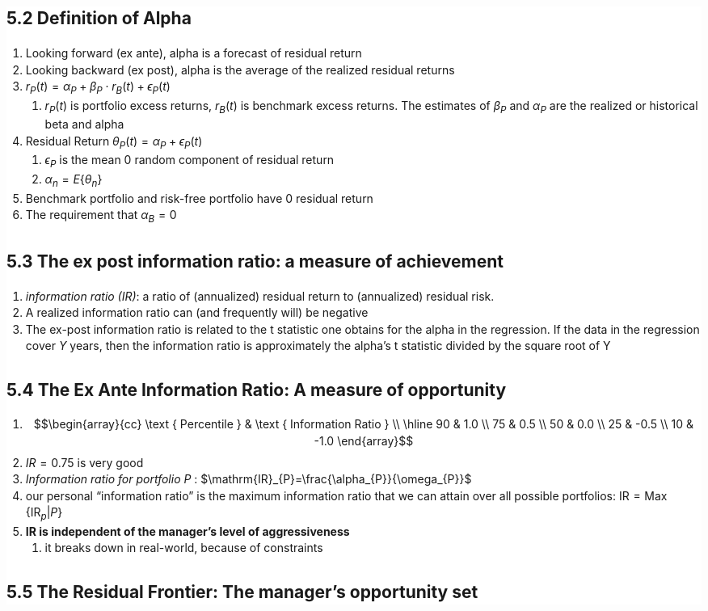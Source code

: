 ## 5.2 Definition of Alpha

1. Looking forward (ex ante), alpha is a forecast of residual return
2. Looking backward (ex post), alpha is the average of the realized residual returns
3. $r_{P}(t)=\alpha_{P}+\beta_{P} \cdot r_{B}(t)+\epsilon_{P}(t)$
   1. $r_P(t)$ is portfolio excess returns, $r_B(t)$ is benchmark excess returns. The estimates of $\beta_P$ and $\alpha_P$ are the realized or historical beta and alpha
4. Residual Return $\theta_{P}(t)=\alpha_{P}+\epsilon_{P}(t)$
   1. $\epsilon_P$ is the mean 0 random component of residual return
   2. $\alpha_{n}=E\left\{\theta_{n}\right\}$
5. Benchmark portfolio and risk-free portfolio have 0 residual return
6. The requirement that $\alpha_B = 0$

## 5.3 The ex post information ratio: a measure of achievement

1. _information ratio (IR)_: a ratio of (annualized) residual return to (annualized) residual risk.
2. A realized information ratio can (and frequently will) be negative
3. The ex-post information ratio is related to the t statistic one obtains for the alpha in the regression. If the data in the regression cover $Y$ years, then the information ratio is approximately the alpha’s t statistic divided by the square root of Y

## 5.4 The Ex Ante Information Ratio: A measure of opportunity

1. $$\begin{array}{cc}
   \text { Percentile } & \text { Information Ratio } \\
   \hline 90 & 1.0 \\
   75 & 0.5 \\
   50 & 0.0 \\
   25 & -0.5 \\
   10 & -1.0
   \end{array}$$
2. $IR = 0.75$ is very good
3. _Information ratio for portfolio P_ : $\mathrm{IR}_{P}=\frac{\alpha_{P}}{\omega_{P}}$
4. our personal “information ratio” is the maximum information ratio that we can attain over all possible portfolios: $\mathrm{IR}=\operatorname{Max}\left\{\mathrm{IR}_{p} | P\right\}$
5. **IR is independent of the manager’s level of aggressiveness**
   1. it breaks down in real-world, because of constraints

## 5.5 The Residual Frontier: The manager’s opportunity set
